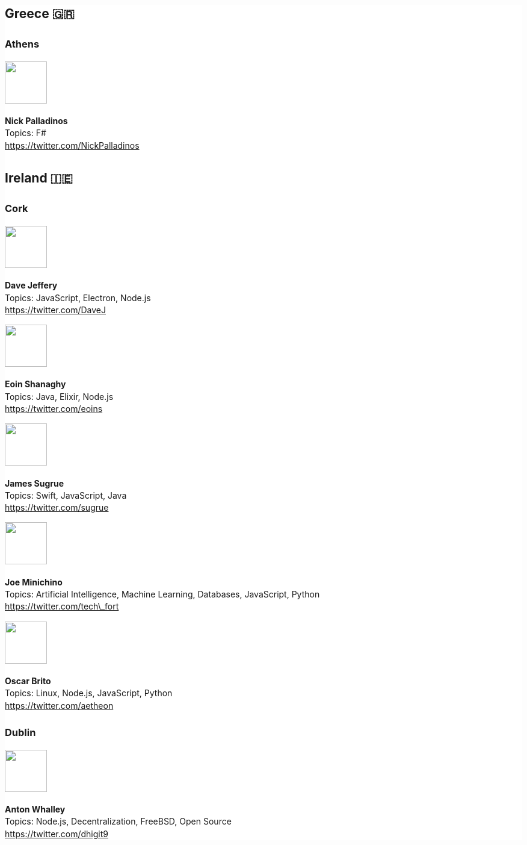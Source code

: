 ## Greece 🇬🇷

### Athens

<img src="https://res.cloudinary.com/dsscw65fc/image/twitter_name/NickPalladinos" width="70" height="70" />

**Nick Palladinos**  
Topics: F\#  
https://twitter.com/NickPalladinos

## Ireland 🇮🇪

### Cork

<img src="https://res.cloudinary.com/dsscw65fc/image/twitter_name/DaveJ" width="70" height="70" />

**Dave Jeffery**  
Topics: JavaScript, Electron, Node.js  
https://twitter.com/DaveJ

<img src="https://res.cloudinary.com/dsscw65fc/image/twitter_name/eoins" width="70" height="70" />

**Eoin Shanaghy**  
Topics: Java, Elixir, Node.js  
https://twitter.com/eoins

<img src="https://res.cloudinary.com/dsscw65fc/image/twitter_name/sugrue" width="70" height="70" />

**James Sugrue**  
Topics: Swift, JavaScript, Java  
https://twitter.com/sugrue

<img src="https://res.cloudinary.com/dsscw65fc/image/twitter_name/tech_fort" width="70" height="70" />

**Joe Minichino**  
Topics: Artificial Intelligence, Machine Learning, Databases, JavaScript, Python  
https://twitter.com/tech\_fort

<img src="https://res.cloudinary.com/dsscw65fc/image/twitter_name/aetheon" width="70" height="70" />

**Oscar Brito**  
Topics: Linux, Node.js, JavaScript, Python  
https://twitter.com/aetheon

### Dublin

<img src="https://res.cloudinary.com/dsscw65fc/image/twitter_name/dhigit9" width="70" height="70" />

**Anton Whalley**  
Topics: Node.js, Decentralization, FreeBSD, Open Source  
https://twitter.com/dhigit9
